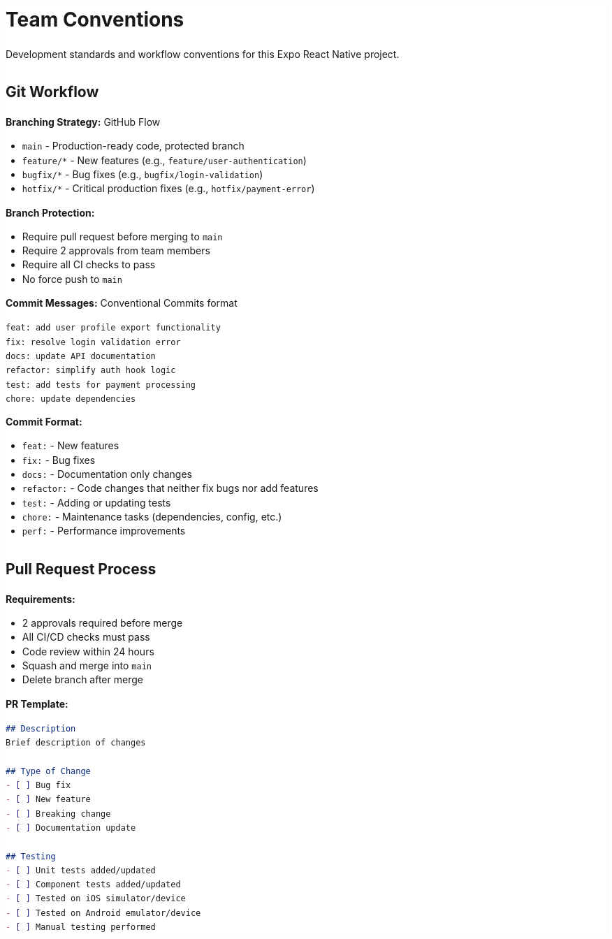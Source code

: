 # Team Conventions

Development standards and workflow conventions for this Expo React Native project.

## Git Workflow

**Branching Strategy:** GitHub Flow
- `main` - Production-ready code, protected branch
- `feature/*` - New features (e.g., `feature/user-authentication`)
- `bugfix/*` - Bug fixes (e.g., `bugfix/login-validation`)
- `hotfix/*` - Critical production fixes (e.g., `hotfix/payment-error`)

**Branch Protection:**
- Require pull request before merging to `main`
- Require 2 approvals from team members
- Require all CI checks to pass
- No force push to `main`

**Commit Messages:** Conventional Commits format
```
feat: add user profile export functionality
fix: resolve login validation error
docs: update API documentation
refactor: simplify auth hook logic
test: add tests for payment processing
chore: update dependencies
```

**Commit Format:**
- `feat:` - New features
- `fix:` - Bug fixes
- `docs:` - Documentation only changes
- `refactor:` - Code changes that neither fix bugs nor add features
- `test:` - Adding or updating tests
- `chore:` - Maintenance tasks (dependencies, config, etc.)
- `perf:` - Performance improvements

## Pull Request Process

**Requirements:**
- 2 approvals required before merge
- All CI/CD checks must pass
- Code review within 24 hours
- Squash and merge into `main`
- Delete branch after merge

**PR Template:**
```markdown
## Description
Brief description of changes

## Type of Change
- [ ] Bug fix
- [ ] New feature
- [ ] Breaking change
- [ ] Documentation update

## Testing
- [ ] Unit tests added/updated
- [ ] Component tests added/updated
- [ ] Tested on iOS simulator/device
- [ ] Tested on Android emulator/device
- [ ] Manual testing performed

```